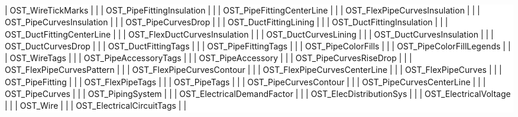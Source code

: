 | OST_WireTickMarks |  |
| OST_PipeFittingInsulation |  |
| OST_PipeFittingCenterLine |  |
| OST_FlexPipeCurvesInsulation |  |
| OST_PipeCurvesInsulation |  |
| OST_PipeCurvesDrop |  |
| OST_DuctFittingLining |  |
| OST_DuctFittingInsulation |  |
| OST_DuctFittingCenterLine |  |
| OST_FlexDuctCurvesInsulation |  |
| OST_DuctCurvesLining |  |
| OST_DuctCurvesInsulation |  |
| OST_DuctCurvesDrop |  |
| OST_DuctFittingTags |  |
| OST_PipeFittingTags |  |
| OST_PipeColorFills |  |
| OST_PipeColorFillLegends |  |
| OST_WireTags |  |
| OST_PipeAccessoryTags |  |
| OST_PipeAccessory |  |
| OST_PipeCurvesRiseDrop |  |
| OST_FlexPipeCurvesPattern |  |
| OST_FlexPipeCurvesContour |  |
| OST_FlexPipeCurvesCenterLine |  |
| OST_FlexPipeCurves |  |
| OST_PipeFitting |  |
| OST_FlexPipeTags |  |
| OST_PipeTags |  |
| OST_PipeCurvesContour |  |
| OST_PipeCurvesCenterLine |  |
| OST_PipeCurves |  |
| OST_PipingSystem |  |
| OST_ElectricalDemandFactor |  |
| OST_ElecDistributionSys |  |
| OST_ElectricalVoltage |  |
| OST_Wire |  |
| OST_ElectricalCircuitTags |  |